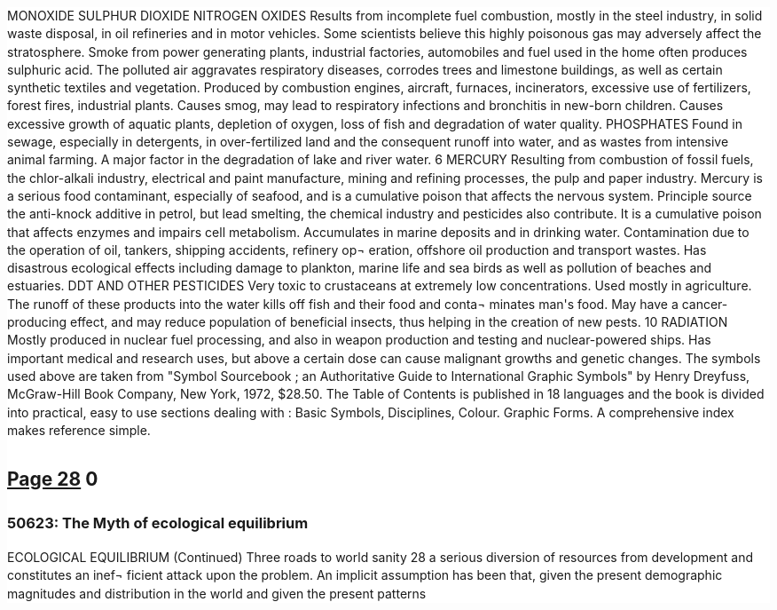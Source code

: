 MONOXIDE
SULPHUR
DIOXIDE
NITROGEN
OXIDES
Results from incomplete fuel combustion, mostly in the steel industry, in solid
waste disposal, in oil refineries and in motor vehicles. Some scientists believe this
highly poisonous gas may adversely affect the stratosphere.
Smoke from power generating plants, industrial factories, automobiles and fuel used
in the home often produces sulphuric acid. The polluted air aggravates respiratory
diseases, corrodes trees and limestone buildings, as well as certain synthetic
textiles and vegetation.
Produced by combustion engines, aircraft, furnaces, incinerators, excessive use of
fertilizers, forest fires, industrial plants. Causes smog, may lead to respiratory
infections and bronchitis in new-born children. Causes excessive growth of
aquatic plants, depletion of oxygen, loss of fish and degradation of water quality.
PHOSPHATES
Found in sewage, especially in detergents, in over-fertilized land and the consequent
runoff into water, and as wastes from intensive animal farming. A major factor
in the degradation of lake and river water.
6 MERCURY
Resulting from combustion of fossil fuels, the chlor-alkali industry, electrical and
paint manufacture, mining and refining processes, the pulp and paper industry.
Mercury is a serious food contaminant, especially of seafood, and is a cumulative
poison that affects the nervous system.
Principle source the anti-knock additive in petrol, but lead smelting, the chemical
industry and pesticides also contribute. It is a cumulative poison that affects enzymes
and impairs cell metabolism. Accumulates in marine deposits and in drinking water.
Contamination due to the operation of oil, tankers, shipping accidents, refinery op¬
eration, offshore oil production and transport wastes. Has disastrous ecological
effects including damage to plankton, marine life and sea birds as well as pollution
of beaches and estuaries.
DDT AND
OTHER
PESTICIDES
Very toxic to crustaceans at extremely low concentrations. Used mostly in agriculture.
The runoff of these products into the water kills off fish and their food and conta¬
minates man's food. May have a cancer-producing effect, and may reduce population
of beneficial insects, thus helping in the creation of new pests.
10 RADIATION
Mostly produced in nuclear fuel processing, and also in weapon production and testing
and nuclear-powered ships. Has important medical and research uses, but above a
certain dose can cause malignant growths and genetic changes.
The symbols used above are taken from "Symbol Sourcebook ; an Authoritative Guide to International Graphic Symbols" by Henry Dreyfuss,
McGraw-Hill Book Company, New York, 1972, $28.50. The Table of Contents is published in 18 languages and the book is divided into
practical, easy to use sections dealing with : Basic Symbols, Disciplines, Colour. Graphic Forms. A comprehensive index makes reference simple.
## [Page 28](https://demo.humlab.umu.se/courier/074879engo.pdf#page=28) 0
### 50623: The Myth of ecological equilibrium
ECOLOGICAL EQUILIBRIUM (Continued)
Three roads to world sanity
28
a serious diversion of resources from
development and constitutes an inef¬
ficient attack upon the problem.
An implicit assumption has been
that, given the present demographic
magnitudes and distribution in the
world and given the present patterns